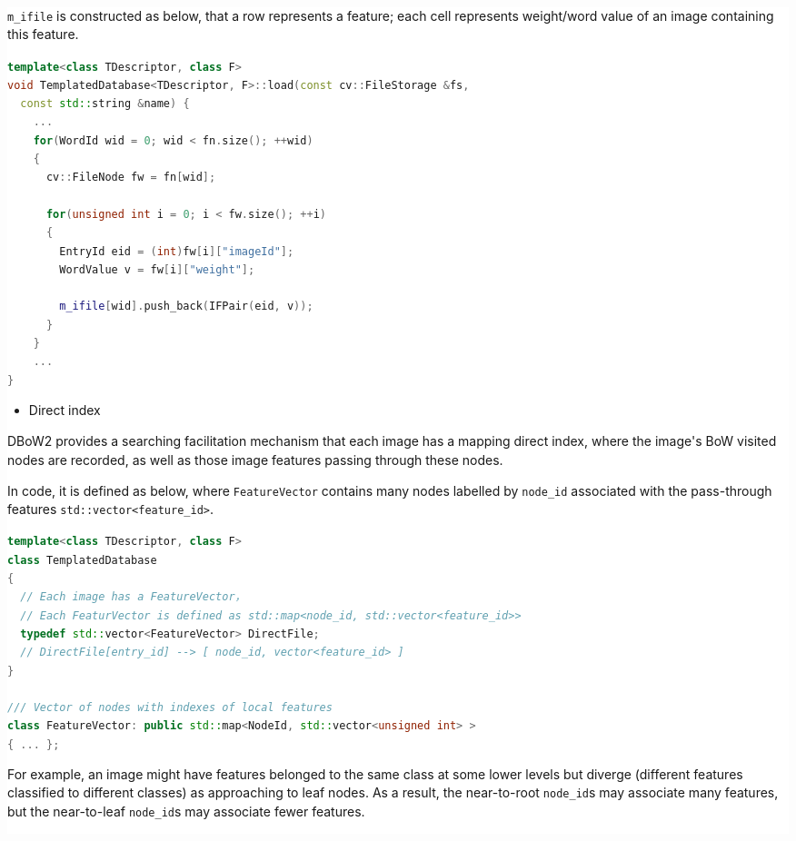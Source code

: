 `m_ifile` is constructed as below, that a row represents a feature; each cell represents weight/word value of an image containing this feature.

```cpp
template<class TDescriptor, class F>
void TemplatedDatabase<TDescriptor, F>::load(const cv::FileStorage &fs,
  const std::string &name) {
    ...
    for(WordId wid = 0; wid < fn.size(); ++wid)
    {
      cv::FileNode fw = fn[wid];
      
      for(unsigned int i = 0; i < fw.size(); ++i)
      {
        EntryId eid = (int)fw[i]["imageId"];
        WordValue v = fw[i]["weight"];
        
        m_ifile[wid].push_back(IFPair(eid, v));
      }
    }
    ...
}
```

* Direct index

DBoW2 provides a searching facilitation mechanism that each image has a mapping direct index, where the image's BoW visited nodes are recorded, as well as those image features passing through these nodes.

In code, it is defined as below, where `FeatureVector` contains many nodes labelled by `node_id` associated with the pass-through features `std::vector<feature_id>`.

```cpp
template<class TDescriptor, class F>
class TemplatedDatabase
{
  // Each image has a FeatureVector，
  // Each FeaturVector is defined as std::map<node_id, std::vector<feature_id>>
  typedef std::vector<FeatureVector> DirectFile;
  // DirectFile[entry_id] --> [ node_id, vector<feature_id> ]
}

/// Vector of nodes with indexes of local features
class FeatureVector: public std::map<NodeId, std::vector<unsigned int> > 
{ ... };
```

For example, an image might have features belonged to the same class at some lower levels but diverge (different features classified to different classes) as approaching to leaf nodes.
As a result, the near-to-root `node_id`s may associate many features, but the near-to-leaf `node_id`s may associate fewer features.

<div style="display: flex; justify-content: center;">